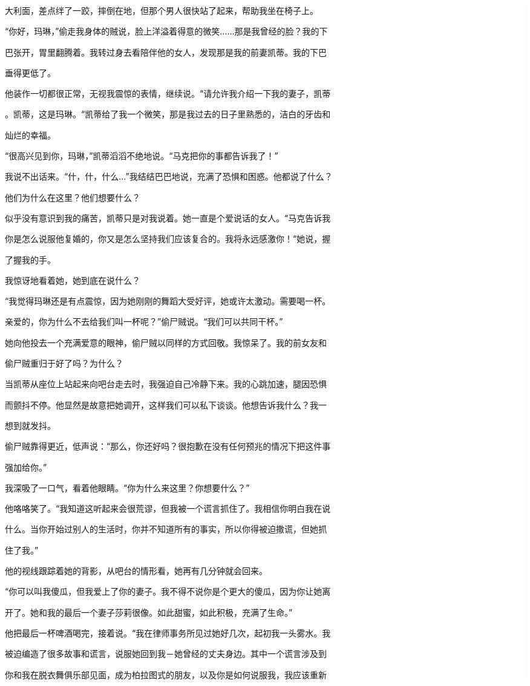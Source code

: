 大利面，差点绊了一跤，摔倒在地，但那个男人很快站了起来，帮助我坐在椅子上。

“你好，玛琳，”偷走我身体的贼说，脸上洋溢着得意的微笑……那是我曾经的脸？我的下

巴张开，胃里翻腾着。我转过身去看陪伴他的女人，发现那是我的前妻凯蒂。我的下巴

垂得更低了。

他装作一切都很正常，无视我震惊的表情，继续说。“请允许我介绍一下我的妻子，凯蒂

。凯蒂，这是玛琳。“凯蒂给了我一个微笑，那是我过去的日子里熟悉的，洁白的牙齿和

灿烂的幸福。

“很高兴见到你，玛琳，”凯蒂滔滔不绝地说。“马克把你的事都告诉我了！”

我说不出话来。“什，什，什么…”我结结巴巴地说，充满了恐惧和困惑。他都说了什么？

他们为什么在这里？他们想要什么？

似乎没有意识到我的痛苦，凯蒂只是对我说着。她一直是个爱说话的女人。“马克告诉我

你是怎么说服他复婚的，你又是怎么坚持我们应该复合的。我将永远感激你！“她说，握

了握我的手。

我惊讶地看着她，她到底在说什么？

“我觉得玛琳还是有点震惊，因为她刚刚的舞蹈大受好评，她或许太激动。需要喝一杯。

亲爱的，你为什么不去给我们叫一杯呢？”偷尸贼说。“我们可以共同干杯。”

她向他投去一个充满爱意的眼神，偷尸贼以同样的方式回敬。我惊呆了。我的前女友和

偷尸贼重归于好了吗？为什么？

当凯蒂从座位上站起来向吧台走去时，我强迫自己冷静下来。我的心跳加速，腿因恐惧

而颤抖不停。他显然是故意把她调开，这样我们可以私下谈谈。他想告诉我什么？我一

想到就发抖。

偷尸贼靠得更近，低声说：“那么，你还好吗？很抱歉在没有任何预兆的情况下把这件事

强加给你。”

我深吸了一口气，看着他眼睛。“你为什么来这里？你想要什么？”

他咯咯笑了。“我知道这听起来会很荒谬，但我被一个谎言抓住了。我相信你明白我在说

什么。当你开始过别人的生活时，你并不知道所有的事实，所以你得被迫撒谎，但她抓

住了我。”

他的视线跟踪着她的背影，从吧台的情形看，她再有几分钟就会回来。

“你可以叫我傻瓜，但我爱上了你的妻子。我不得不说你是个更大的傻瓜，因为你让她离

开了。她和我的最后一个妻子莎莉很像。如此甜蜜，如此积极，充满了生命。”

他把最后一杯啤酒喝完，接着说。“我在律师事务所见过她好几次，起初我一头雾水。我

被迫编造了很多故事和谎言，说服她回到我－她曾经的丈夫身边。其中一个谎言涉及到

你和我在脱衣舞俱乐部见面，成为柏拉图式的朋友，以及你是如何说服我，我应该重新
